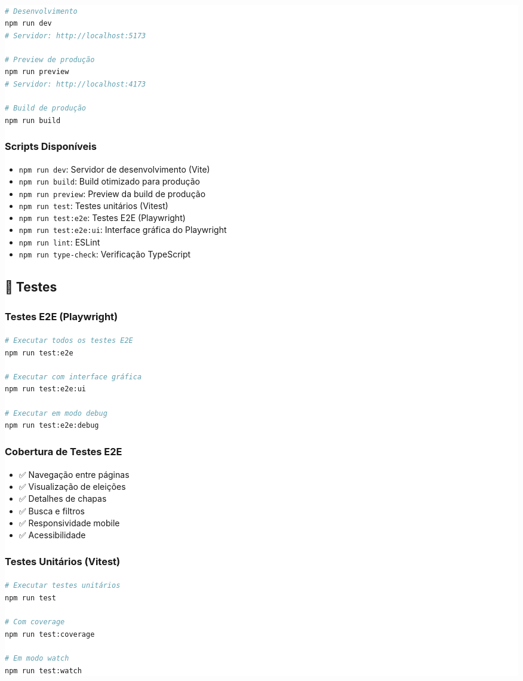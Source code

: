 ```bash
# Desenvolvimento
npm run dev
# Servidor: http://localhost:5173

# Preview de produção
npm run preview
# Servidor: http://localhost:4173

# Build de produção
npm run build
```

### Scripts Disponíveis

- `npm run dev`: Servidor de desenvolvimento (Vite)
- `npm run build`: Build otimizado para produção
- `npm run preview`: Preview da build de produção
- `npm run test`: Testes unitários (Vitest)
- `npm run test:e2e`: Testes E2E (Playwright)
- `npm run test:e2e:ui`: Interface gráfica do Playwright
- `npm run lint`: ESLint
- `npm run type-check`: Verificação TypeScript

## 🧪 Testes

### Testes E2E (Playwright)

```bash
# Executar todos os testes E2E
npm run test:e2e

# Executar com interface gráfica
npm run test:e2e:ui

# Executar em modo debug
npm run test:e2e:debug
```

### Cobertura de Testes E2E
- ✅ Navegação entre páginas
- ✅ Visualização de eleições
- ✅ Detalhes de chapas
- ✅ Busca e filtros
- ✅ Responsividade mobile
- ✅ Acessibilidade

### Testes Unitários (Vitest)

```bash
# Executar testes unitários
npm run test

# Com coverage
npm run test:coverage

# Em modo watch
npm run test:watch
```

